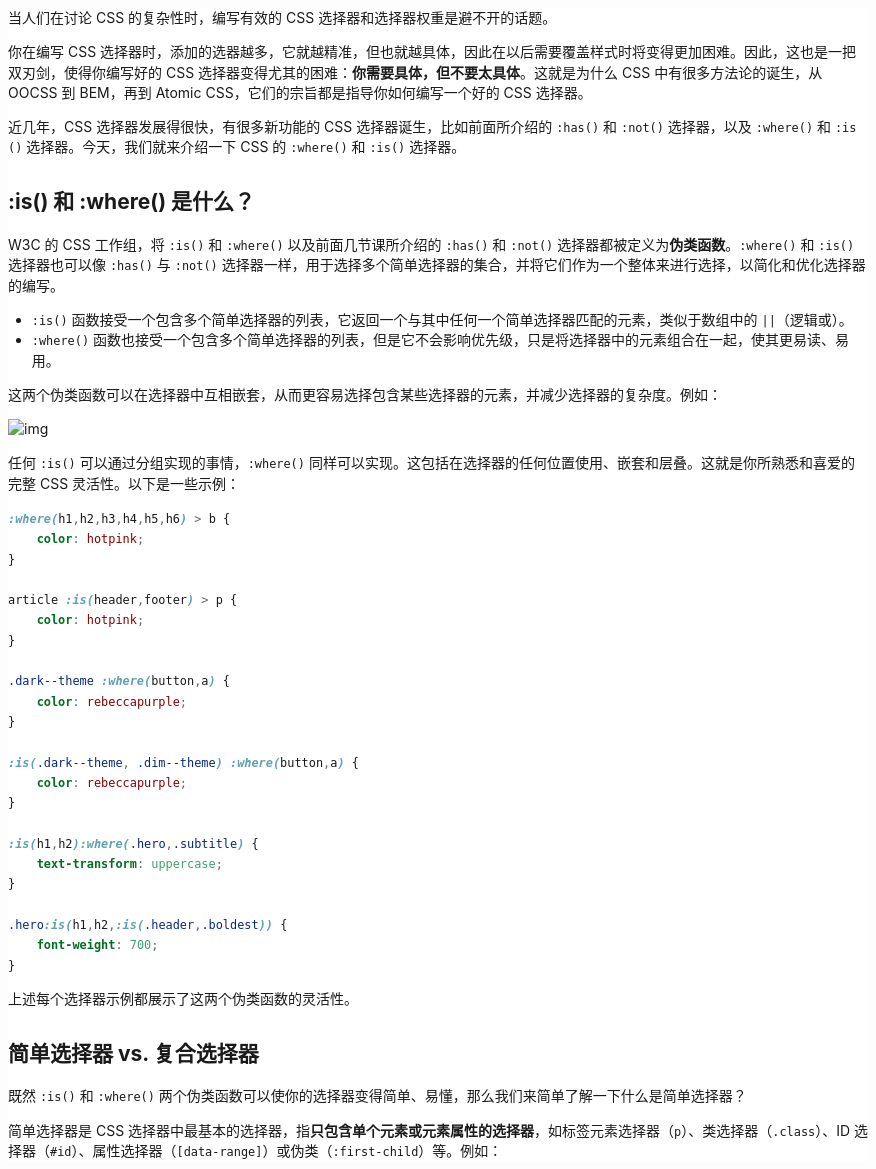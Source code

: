 ﻿当人们在讨论 CSS 的复杂性时，编写有效的 CSS 选择器和选择器权重是避不开的话题。

你在编写 CSS 选择器时，添加的选器越多，它就越精准，但也就越具体，因此在以后需要覆盖样式时将变得更加困难。因此，这也是一把双刃剑，使得你编写好的 CSS 选择器变得尤其的困难：**你需要具体，但不要太具体**。这就是为什么 CSS 中有很多方法论的诞生，从 OOCSS 到 BEM，再到 Atomic CSS，它们的宗旨都是指导你如何编写一个好的 CSS 选择器。

近几年，CSS 选择器发展得很快，有很多新功能的 CSS 选择器诞生，比如前面所介绍的 `:has()` 和 `:not()` 选择器，以及 `:where()` 和 `:is()` 选择器。今天，我们就来介绍一下 CSS 的 `:where()` 和 `:is()` 选择器。

## :is()  和  :where() 是什么？

W3C 的 CSS 工作组，将 `:is()` 和 `:where()` 以及前面几节课所介绍的 `:has()` 和 `:not()` 选择器都被定义为**伪类函数**。`:where()` 和 `:is()` 选择器也可以像 `:has()` 与 `:not()` 选择器一样，用于选择多个简单选择器的集合，并将它们作为一个整体来进行选择，以简化和优化选择器的编写。

*   `:is()` 函数接受一个包含多个简单选择器的列表，它返回一个与其中任何一个简单选择器匹配的元素，类似于数组中的 `||`（逻辑或）。
*   `:where()` 函数也接受一个包含多个简单选择器的列表，但是它不会影响优先级，只是将选择器中的元素组合在一起，使其更易读、易用。

这两个伪类函数可以在选择器中互相嵌套，从而更容易选择包含某些选择器的元素，并减少选择器的复杂度。例如：

![img](https://p3-juejin.byteimg.com/tos-cn-i-k3u1fbpfcp/d99124aaa1934925a1b65fe519aa66c5~tplv-k3u1fbpfcp-zoom-1.image)

任何 `:is()` 可以通过分组实现的事情，`:where()` 同样可以实现。这包括在选择器的任何位置使用、嵌套和层叠。这就是你所熟悉和喜爱的完整 CSS 灵活性。以下是一些示例：

```CSS
:where(h1,h2,h3,h4,h5,h6) > b {
    color: hotpink;
}

article :is(header,footer) > p {
    color: hotpink;
}

.dark--theme :where(button,a) {
    color: rebeccapurple;
}

:is(.dark--theme, .dim--theme) :where(button,a) {
    color: rebeccapurple;
}

:is(h1,h2):where(.hero,.subtitle) {
    text-transform: uppercase;
}

.hero:is(h1,h2,:is(.header,.boldest)) {
    font-weight: 700;
}
```

上述每个选择器示例都展示了这两个伪类函数的灵活性。

## 简单选择器 vs. 复合选择器

既然 `:is()` 和 `:where()` 两个伪类函数可以使你的选择器变得简单、易懂，那么我们来简单了解一下什么是简单选择器？

简单选择器是 CSS 选择器中最基本的选择器，指**只包含单个元素或元素属性的选择器**，如标签元素选择器（`p`）、类选择器（`.class`）、ID 选择器（`#id`）、属性选择器（`[data-range]`）或伪类（`:first-child`）等。例如：
